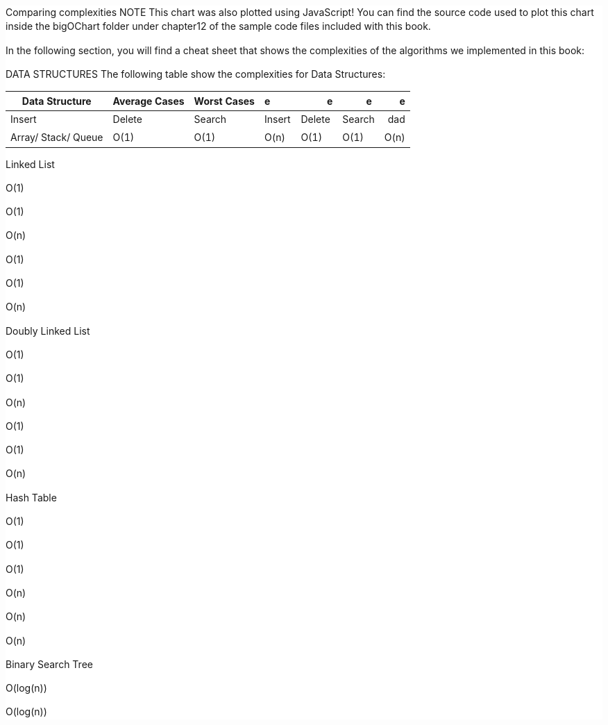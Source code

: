 Comparing complexities
NOTE
This chart was also plotted using JavaScript! You can find the source code used to plot this chart inside the bigOChart folder under chapter12 of the sample code files included with this book.

In the following section, you will find a cheat sheet that shows the complexities of the algorithms we implemented in this book:

DATA STRUCTURES
The following table show the complexities for Data Structures:

Data Structure | Average Cases  |Worst Cases | e          |            e |          e | e
| ------------- |-------------| -------------|-------------|-------------|-------------|-----:|
|Insert          |Delete      | Search       | Insert      | Delete      | Search      |  dad
| Array/ Stack/ Queue| O(1) | O(1) | O(n) | O(1) |O(1) |O(n)

Linked List

O(1)

O(1)

O(n)

O(1)

O(1)

O(n)

Doubly Linked List

O(1)

O(1)

O(n)

O(1)

O(1)

O(n)

Hash Table

O(1)

O(1)

O(1)

O(n)

O(n)

O(n)

Binary Search Tree

O(log(n))

O(log(n))

